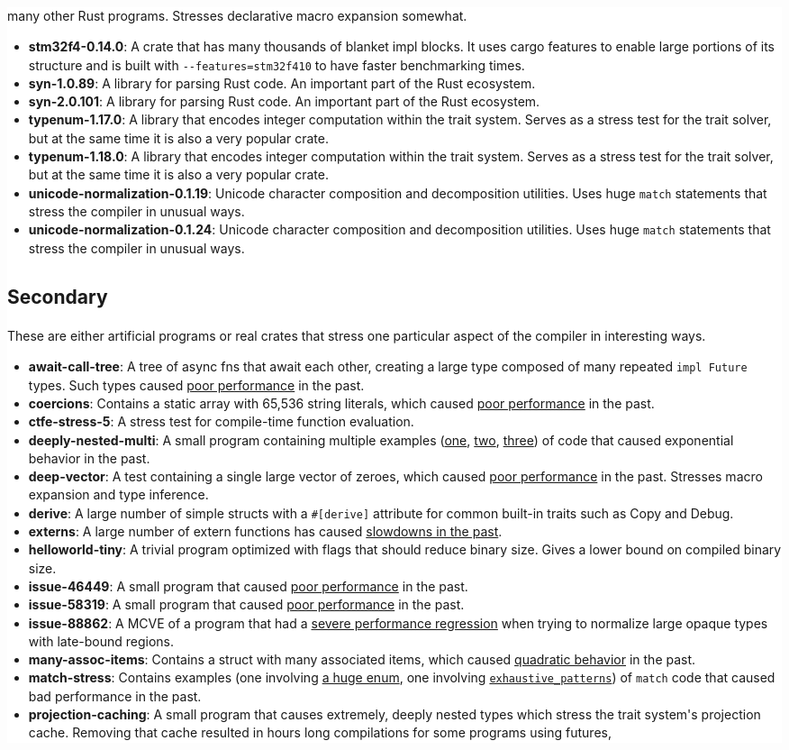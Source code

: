   many other Rust programs. Stresses declarative macro expansion somewhat.
- **stm32f4-0.14.0**: A crate that has many thousands of blanket impl blocks.
  It uses cargo features to enable large portions of its structure and is
  built with `--features=stm32f410` to have faster benchmarking times.
- **syn-1.0.89**: A library for parsing Rust code. An important part of the Rust
  ecosystem.
- **syn-2.0.101**: A library for parsing Rust code. An important part of the Rust
  ecosystem.
- **typenum-1.17.0**: A library that encodes integer computation within the trait system. Serves as
  a stress test for the trait solver, but at the same time it is also a very popular crate.
- **typenum-1.18.0**: A library that encodes integer computation within the trait system. Serves as
  a stress test for the trait solver, but at the same time it is also a very popular crate.
- **unicode-normalization-0.1.19**: Unicode character composition and decomposition
  utilities. Uses huge `match` statements that stress the compiler in unusual
  ways.
- **unicode-normalization-0.1.24**: Unicode character composition and decomposition
  utilities. Uses huge `match` statements that stress the compiler in unusual
  ways.

## Secondary

These are either artificial programs or real crates that stress one particular aspect of the
compiler in interesting ways.

- **await-call-tree**: A tree of async fns that await each other, creating a
  large type composed of many repeated `impl Future` types. Such types caused
  [poor performance](https://github.com/rust-lang/rust/issues/65147) in the
  past.
- **coercions**: Contains a static array with 65,536 string literals, which
  caused [poor performance](https://github.com/rust-lang/rust/issues/32278) in
  the past.
- **ctfe-stress-5**: A stress test for compile-time function evaluation.
- **deeply-nested-multi**: A small program containing multiple examples 
  ([one](https://github.com/rust-lang/rust/issues/38528),
  [two](https://github.com/rust-lang/rust/issues/72408),
  [three](https://github.com/rust-lang/rust/issues/75992))
  of code that caused exponential behavior in the past.
- **deep-vector**: A test containing a single large vector of zeroes, which
  caused [poor performance](https://github.com/rust-lang/rust/issues/20936) in
  the past. Stresses macro expansion and type inference.
- **derive**: A large number of simple structs with a `#[derive]` attribute for common built-in traits such as Copy and Debug.
- **externs**: A large number of extern functions has caused [slowdowns in the past](https://github.com/rust-lang/rust/pull/78448).
- **helloworld-tiny**: A trivial program optimized with flags that should reduce binary size.
  Gives a lower bound on compiled binary size.
- **issue-46449**: A small program that caused [poor
  performance](https://github.com/rust-lang/rust/issues/46449) in the past.
- **issue-58319**: A small program that caused [poor
  performance](https://github.com/rust-lang/rust/issues/58319) in the past.
- **issue-88862**: A MCVE of a program that had a
  [severe performance regression](https://github.com/rust-lang/rust/issues/88862)
  when trying to normalize large opaque types with late-bound regions.
- **many-assoc-items**: Contains a struct with many associated items, which
  caused [quadratic behavior](https://github.com/rust-lang/rust/issues/68957)
  in the past.
- **match-stress**: Contains examples 
  (one involving [a huge enum](https://github.com/rust-lang/rust/issues/7462),
  one involving
  [`exhaustive_patterns`](https://github.com/rust-lang/rust/pull/79394)) of
  `match` code that caused bad performance in the past.
- **projection-caching**: A small program that causes extremely, deeply nested
  types which stress the trait system's projection cache. Removing that cache
  resulted in hours long compilations for some programs using futures,